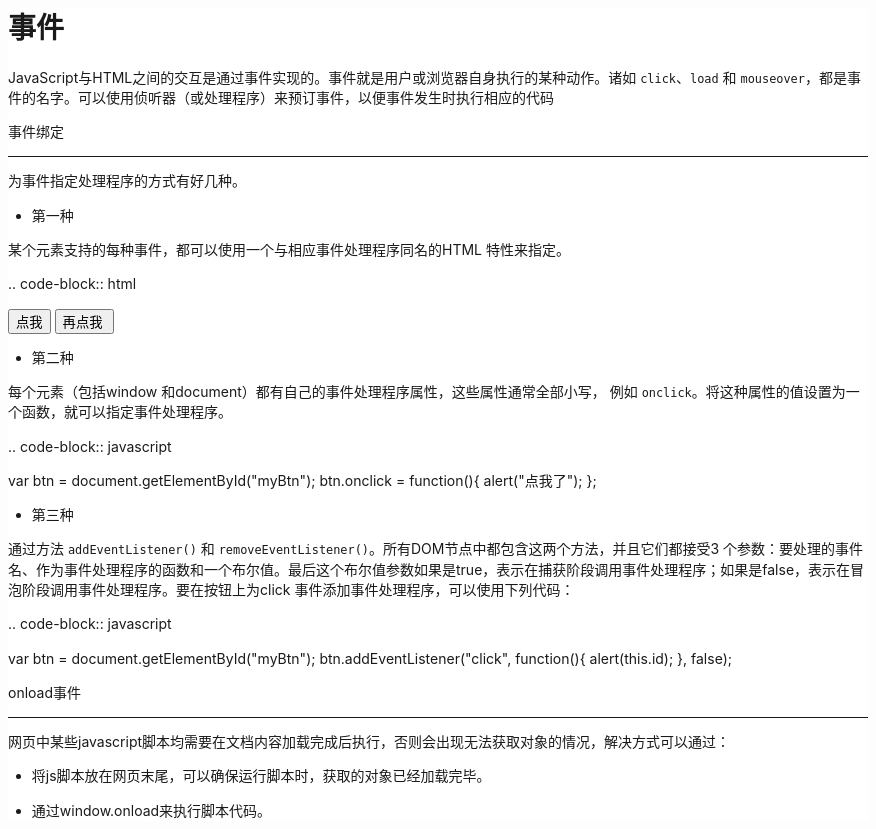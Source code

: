 事件
===================================

JavaScript与HTML之间的交互是通过事件实现的。事件就是用户或浏览器自身执行的某种动作。诸如 ``click``、``load`` 和 ``mouseover``，都是事件的名字。可以使用侦听器（或处理程序）来预订事件，以便事件发生时执行相应的代码

事件绑定
*************************

为事件指定处理程序的方式有好几种。

- 第一种

某个元素支持的每种事件，都可以使用一个与相应事件处理程序同名的HTML 特性来指定。

.. code-block:: html

   <script type="text/javascript">
      function showMessage(){
         alert("真的点我了");
      }
   </script>

   <input type="button" value="点我" onclick="alert('点我了')" />
   <input type="button" value="再点我 " onclick="showMessage()" />

- 第二种

每个元素（包括window 和document）都有自己的事件处理程序属性，这些属性通常全部小写，
例如 ``onclick``。将这种属性的值设置为一个函数，就可以指定事件处理程序。

.. code-block:: javascript

   var btn = document.getElementById("myBtn");
   btn.onclick = function(){
     alert("点我了");
   };

- 第三种
  
通过方法 ``addEventListener()`` 和 ``removeEventListener()``。所有DOM节点中都包含这两个方法，并且它们都接受3 个参数：要处理的事件名、作为事件处理程序的函数和一个布尔值。最后这个布尔值参数如果是true，表示在捕获阶段调用事件处理程序；如果是false，表示在冒泡阶段调用事件处理程序。要在按钮上为click 事件添加事件处理程序，可以使用下列代码：

.. code-block:: javascript 

   var btn = document.getElementById("myBtn");
   btn.addEventListener("click", function(){
     alert(this.id);
   }, false);


onload事件
*******************************

网页中某些javascript脚本均需要在文档内容加载完成后执行，否则会出现无法获取对象的情况，解决方式可以通过：

- 将js脚本放在网页末尾，可以确保运行脚本时，获取的对象已经加载完毕。

- 通过window.onload来执行脚本代码。
